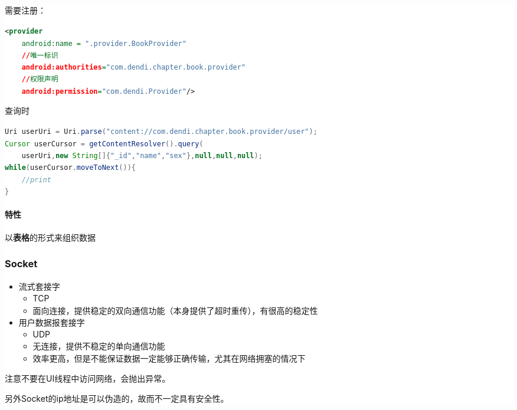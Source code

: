 需要注册：

```xml
<provider
	android:name = ".provider.BookProvider"
	//唯一标识
	android:authorities="com.dendi.chapter.book.provider"
	//权限声明
	android:permission="com.dendi.Provider"/>
```

查询时

```java
Uri userUri = Uri.parse("content://com.dendi.chapter.book.provider/user");
Cursor userCursor = getContentResolver().query(
  	userUri,new String[]{"_id","name","sex"},null,null,null);
while(userCursor.moveToNext()){
 	//print
}
```

#### 特性

以**表格**的形式来组织数据

### Socket

* 流式套接字
  * TCP
  * 面向连接，提供稳定的双向通信功能（本身提供了超时重传），有很高的稳定性
* 用户数据报套接字
  * UDP
  * 无连接，提供不稳定的单向通信功能
  * 效率更高，但是不能保证数据一定能够正确传输，尤其在网络拥塞的情况下

注意不要在UI线程中访问网络，会抛出异常。

另外Socket的ip地址是可以伪造的，故而不一定具有安全性。